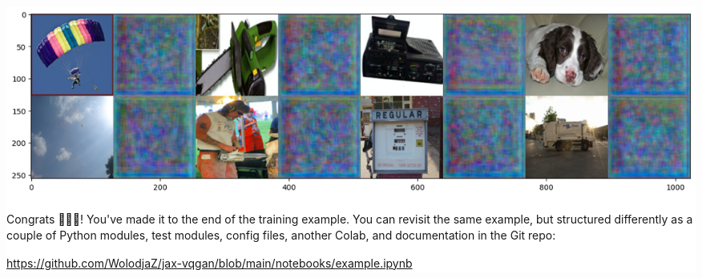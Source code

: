 

![png](tutorials_files/tutorials_34_0.png)



Congrats 👏👏👏! You've made it to the end of the training example. You can revisit the same example, but structured differently as a couple of Python modules, test modules, config files, another Colab, and documentation in the Git repo:

<https://github.com/WolodjaZ/jax-vqgan/blob/main/notebooks/example.ipynb>
